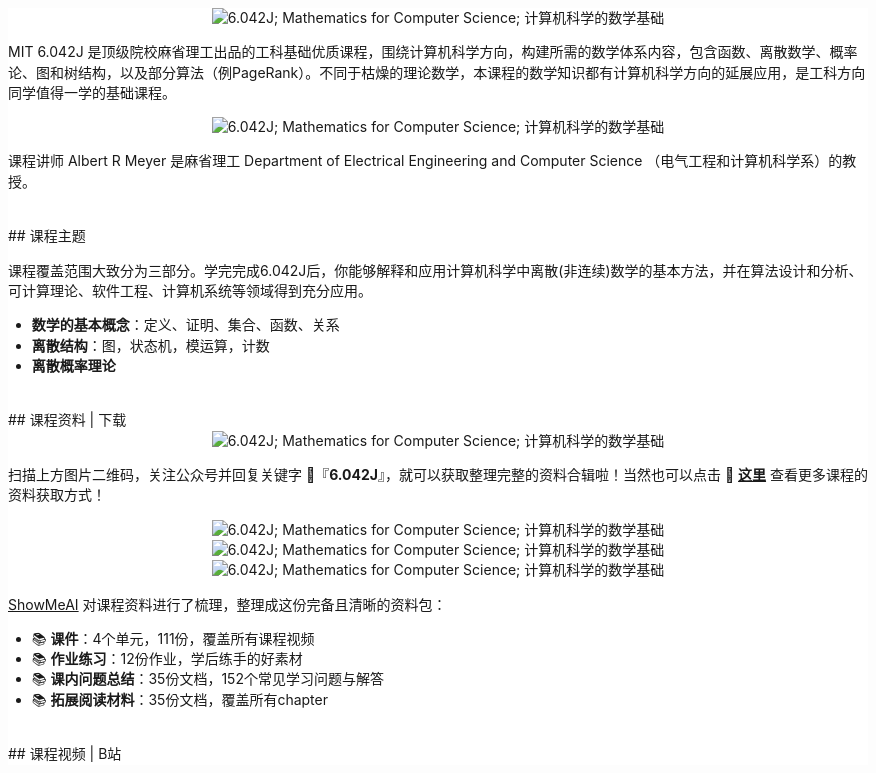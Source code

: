 <div align=center><img alt="6.042J; Mathematics for Computer Science; 计算机科学的数学基础" src="https://img-blog.csdnimg.cn/img_convert/8f8a611ac831c007f721ca67e90f277a.png" referrerpolicy="no-referrer" width = "100%" /></div>



MIT 6.042J 是顶级院校麻省理工出品的工科基础优质课程，围绕计算机科学方向，构建所需的数学体系内容，包含函数、离散数学、概率论、图和树结构，以及部分算法（例PageRank）。不同于枯燥的理论数学，本课程的数学知识都有计算机科学方向的延展应用，是工科方向同学值得一学的基础课程。

<div align=center><img alt="6.042J; Mathematics for Computer Science; 计算机科学的数学基础" src="https://img-blog.csdnimg.cn/img_convert/33731bf79d646d09e4ef4342c7837d66.png" referrerpolicy="no-referrer" width = "100%" /></div>



课程讲师 Albert R Meyer 是麻省理工 Department of Electrical Engineering and Computer Science （电气工程和计算机科学系）的教授。



<br>
## 课程主题

课程覆盖范围大致分为三部分。学完完成6.042J后，你能够解释和应用计算机科学中离散(非连续)数学的基本方法，并在算法设计和分析、可计算理论、软件工程、计算机系统等领域得到充分应用。

- **数学的基本概念**：定义、证明、集合、函数、关系
- **离散结构**：图，状态机，模运算，计数
- **离散概率理论**



<br>
## 课程资料 | 下载

<div align=center><img alt="6.042J; Mathematics for Computer Science; 计算机科学的数学基础" src="http://tva1.sinaimg.cn/large/0060yMmAly1h6wx45su4ej31kx0fun6i.jpg" referrerpolicy="no-referrer" width = "100%" /></div>



扫描上方图片二维码，关注公众号并回复关键字 🎯『**6.042J**』，就可以获取整理完整的资料合辑啦！当然也可以点击 🎯 <a href="https://mp.weixin.qq.com/s/XgNFjFchku0wr99lZQNq7Q"><strong>这里</strong></a> 查看更多课程的资料获取方式！

<div align=center><img alt="6.042J; Mathematics for Computer Science; 计算机科学的数学基础" src="https://img-blog.csdnimg.cn/img_convert/24e06dfed65540e932776ad3dff5a1d9.gif" referrerpolicy="no-referrer" width = "100%" /></div>



<div align=center><img alt="6.042J; Mathematics for Computer Science; 计算机科学的数学基础" src="https://img-blog.csdnimg.cn/img_convert/c7caf695100b5cd5d5b76bc2f6d1660c.gif" referrerpolicy="no-referrer" width = "100%" /></div>



<div align=center><img alt="6.042J; Mathematics for Computer Science; 计算机科学的数学基础" src="https://img-blog.csdnimg.cn/img_convert/aced6f6cac2b852a3fb29f3f6d86d3c1.gif" referrerpolicy="no-referrer" width = "100%" /></div>



[ShowMeAI](https://www.showmeai.tech/) 对课程资料进行了梳理，整理成这份完备且清晰的资料包：

- 📚 **课件**：4个单元，111份，覆盖所有课程视频
- 📚 **作业练习**：12份作业，学后练手的好素材
- 📚 **课内问题总结**：35份文档，152个常见学习问题与解答
- 📚 **拓展阅读材料**：35份文档，覆盖所有chapter



<br>
## 课程视频 | B站
<iframe 
 src="https://player.bilibili.com/player.html?aid=762653812&bvid=BV1o64y1a7gT&cid=399720518&page=1"
 width="100%" 
 height=500
 scrolling="no" 
 frameborder=0>
</iframe>
